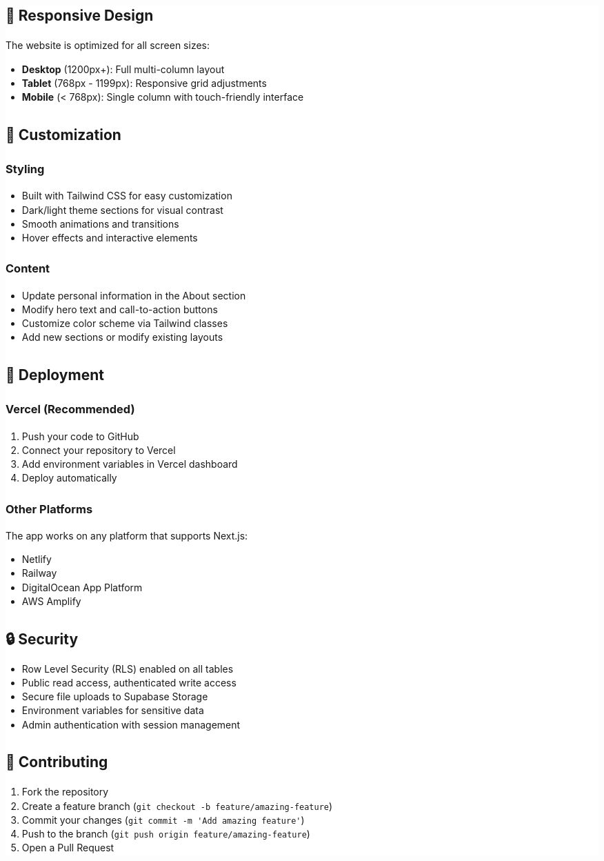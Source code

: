 ## 📱 Responsive Design

The website is optimized for all screen sizes:

- **Desktop** (1200px+): Full multi-column layout
- **Tablet** (768px - 1199px): Responsive grid adjustments
- **Mobile** (< 768px): Single column with touch-friendly interface

## 🎨 Customization

### Styling
- Built with Tailwind CSS for easy customization
- Dark/light theme sections for visual contrast
- Smooth animations and transitions
- Hover effects and interactive elements

### Content
- Update personal information in the About section
- Modify hero text and call-to-action buttons
- Customize color scheme via Tailwind classes
- Add new sections or modify existing layouts

## 🚀 Deployment

### Vercel (Recommended)
1. Push your code to GitHub
2. Connect your repository to Vercel
3. Add environment variables in Vercel dashboard
4. Deploy automatically

### Other Platforms
The app works on any platform that supports Next.js:
- Netlify
- Railway
- DigitalOcean App Platform
- AWS Amplify

## 🔒 Security

- Row Level Security (RLS) enabled on all tables
- Public read access, authenticated write access
- Secure file uploads to Supabase Storage
- Environment variables for sensitive data
- Admin authentication with session management

## 🤝 Contributing

1. Fork the repository
2. Create a feature branch (`git checkout -b feature/amazing-feature`)
3. Commit your changes (`git commit -m 'Add amazing feature'`)
4. Push to the branch (`git push origin feature/amazing-feature`)
5. Open a Pull Request
